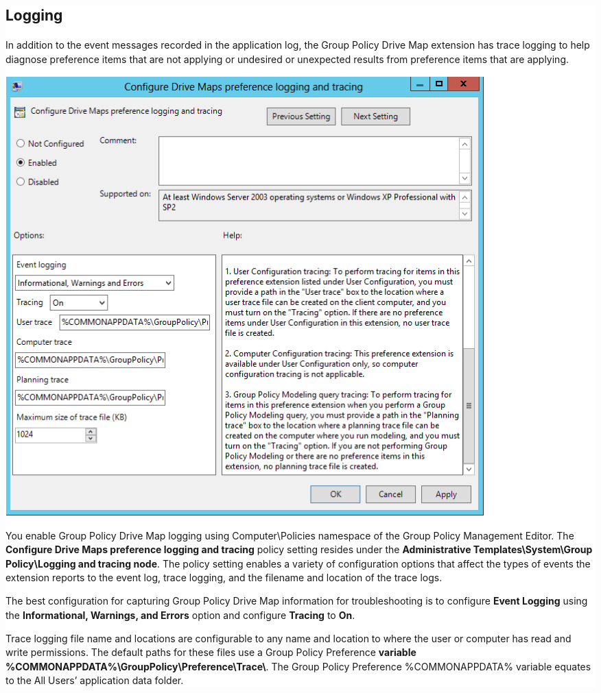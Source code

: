 ## Logging
In addition to the event messages recorded in the application log, the Group Policy Drive Map extension has trace logging to help diagnose preference items that are not applying or undesired or unexpected results from preference items that are applying.

![](../../media/Drive-Map/GP_PREF_FIG15.png)

You enable Group Policy Drive Map logging using Computer\\Policies namespace of the Group Policy Management Editor.  The **Configure Drive Maps preference logging and tracing** policy setting resides under the **Administrative Templates\\System\\Group Policy\\Logging and tracing node**.  The policy setting enables a variety of configuration options that affect the types of events the extension reports to the event log, trace logging, and the filename and location of the trace logs.

The best configuration for capturing Group Policy Drive Map information for troubleshooting is to configure **Event Logging** using the **Informational, Warnings, and Errors** option and configure **Tracing** to **On**.

Trace logging file name and locations are configurable to any name and location to where the user or computer has read and write permissions.  The default paths for these files use a Group Policy Preference **variable %COMMONAPPDATA%\\GroupPolicy\\Preference\\Trace\\<filename>**.  The Group Policy Preference %COMMONAPPDATA% variable equates to the All Users’ application data folder.
